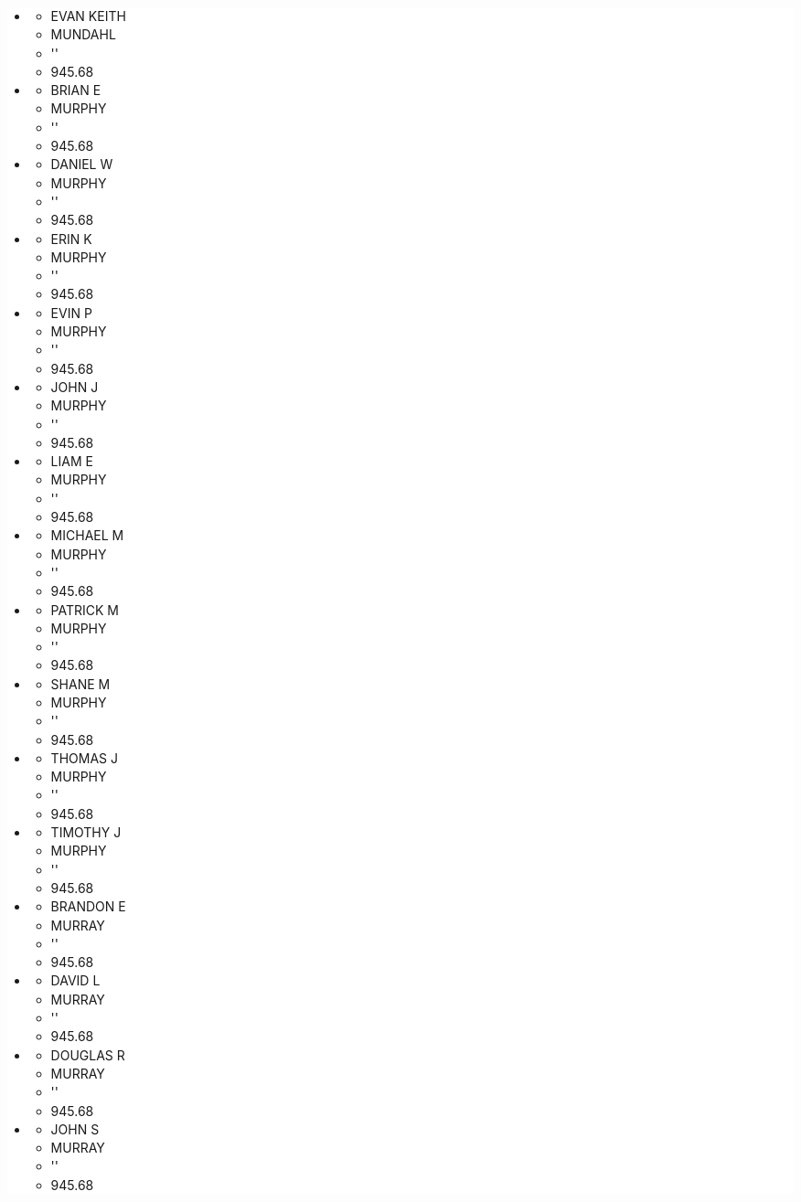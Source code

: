 - - EVAN KEITH
  - MUNDAHL
  - ''
  - 945.68
- - BRIAN E
  - MURPHY
  - ''
  - 945.68
- - DANIEL W
  - MURPHY
  - ''
  - 945.68
- - ERIN K
  - MURPHY
  - ''
  - 945.68
- - EVIN P
  - MURPHY
  - ''
  - 945.68
- - JOHN J
  - MURPHY
  - ''
  - 945.68
- - LIAM E
  - MURPHY
  - ''
  - 945.68
- - MICHAEL M
  - MURPHY
  - ''
  - 945.68
- - PATRICK M
  - MURPHY
  - ''
  - 945.68
- - SHANE M
  - MURPHY
  - ''
  - 945.68
- - THOMAS J
  - MURPHY
  - ''
  - 945.68
- - TIMOTHY J
  - MURPHY
  - ''
  - 945.68
- - BRANDON E
  - MURRAY
  - ''
  - 945.68
- - DAVID L
  - MURRAY
  - ''
  - 945.68
- - DOUGLAS R
  - MURRAY
  - ''
  - 945.68
- - JOHN S
  - MURRAY
  - ''
  - 945.68